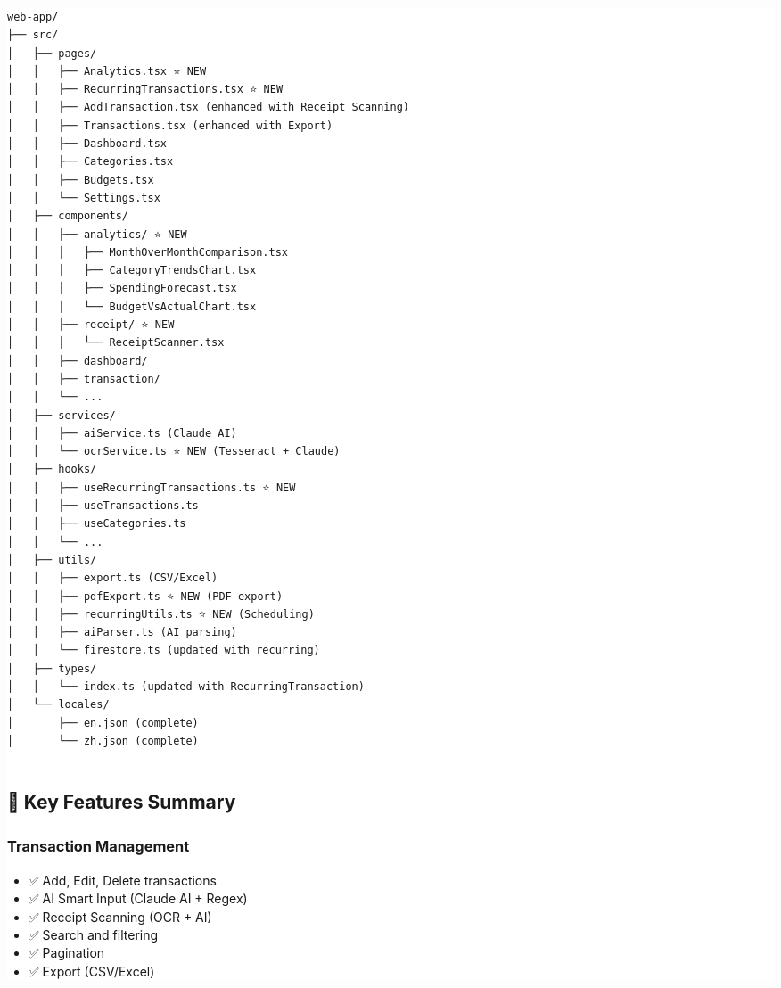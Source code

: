 ```
web-app/
├── src/
│   ├── pages/
│   │   ├── Analytics.tsx ⭐ NEW
│   │   ├── RecurringTransactions.tsx ⭐ NEW
│   │   ├── AddTransaction.tsx (enhanced with Receipt Scanning)
│   │   ├── Transactions.tsx (enhanced with Export)
│   │   ├── Dashboard.tsx
│   │   ├── Categories.tsx
│   │   ├── Budgets.tsx
│   │   └── Settings.tsx
│   ├── components/
│   │   ├── analytics/ ⭐ NEW
│   │   │   ├── MonthOverMonthComparison.tsx
│   │   │   ├── CategoryTrendsChart.tsx
│   │   │   ├── SpendingForecast.tsx
│   │   │   └── BudgetVsActualChart.tsx
│   │   ├── receipt/ ⭐ NEW
│   │   │   └── ReceiptScanner.tsx
│   │   ├── dashboard/
│   │   ├── transaction/
│   │   └── ...
│   ├── services/
│   │   ├── aiService.ts (Claude AI)
│   │   └── ocrService.ts ⭐ NEW (Tesseract + Claude)
│   ├── hooks/
│   │   ├── useRecurringTransactions.ts ⭐ NEW
│   │   ├── useTransactions.ts
│   │   ├── useCategories.ts
│   │   └── ...
│   ├── utils/
│   │   ├── export.ts (CSV/Excel)
│   │   ├── pdfExport.ts ⭐ NEW (PDF export)
│   │   ├── recurringUtils.ts ⭐ NEW (Scheduling)
│   │   ├── aiParser.ts (AI parsing)
│   │   └── firestore.ts (updated with recurring)
│   ├── types/
│   │   └── index.ts (updated with RecurringTransaction)
│   └── locales/
│       ├── en.json (complete)
│       └── zh.json (complete)
```

---

## 🔑 Key Features Summary

### Transaction Management
- ✅ Add, Edit, Delete transactions
- ✅ AI Smart Input (Claude AI + Regex)
- ✅ Receipt Scanning (OCR + AI)
- ✅ Search and filtering
- ✅ Pagination
- ✅ Export (CSV/Excel)
